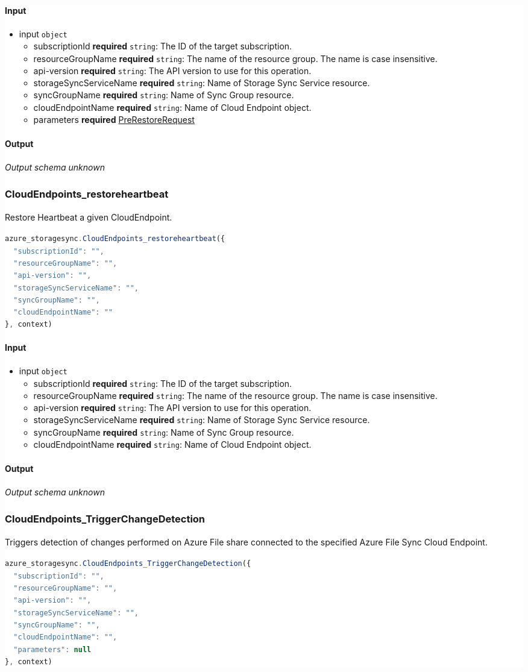 #### Input
* input `object`
  * subscriptionId **required** `string`: The ID of the target subscription.
  * resourceGroupName **required** `string`: The name of the resource group. The name is case insensitive.
  * api-version **required** `string`: The API version to use for this operation.
  * storageSyncServiceName **required** `string`: Name of Storage Sync Service resource.
  * syncGroupName **required** `string`: Name of Sync Group resource.
  * cloudEndpointName **required** `string`: Name of Cloud Endpoint object.
  * parameters **required** [PreRestoreRequest](#prerestorerequest)

#### Output
*Output schema unknown*

### CloudEndpoints_restoreheartbeat
Restore Heartbeat a given CloudEndpoint.


```js
azure_storagesync.CloudEndpoints_restoreheartbeat({
  "subscriptionId": "",
  "resourceGroupName": "",
  "api-version": "",
  "storageSyncServiceName": "",
  "syncGroupName": "",
  "cloudEndpointName": ""
}, context)
```

#### Input
* input `object`
  * subscriptionId **required** `string`: The ID of the target subscription.
  * resourceGroupName **required** `string`: The name of the resource group. The name is case insensitive.
  * api-version **required** `string`: The API version to use for this operation.
  * storageSyncServiceName **required** `string`: Name of Storage Sync Service resource.
  * syncGroupName **required** `string`: Name of Sync Group resource.
  * cloudEndpointName **required** `string`: Name of Cloud Endpoint object.

#### Output
*Output schema unknown*

### CloudEndpoints_TriggerChangeDetection
Triggers detection of changes performed on Azure File share connected to the specified Azure File Sync Cloud Endpoint.


```js
azure_storagesync.CloudEndpoints_TriggerChangeDetection({
  "subscriptionId": "",
  "resourceGroupName": "",
  "api-version": "",
  "storageSyncServiceName": "",
  "syncGroupName": "",
  "cloudEndpointName": "",
  "parameters": null
}, context)
```
